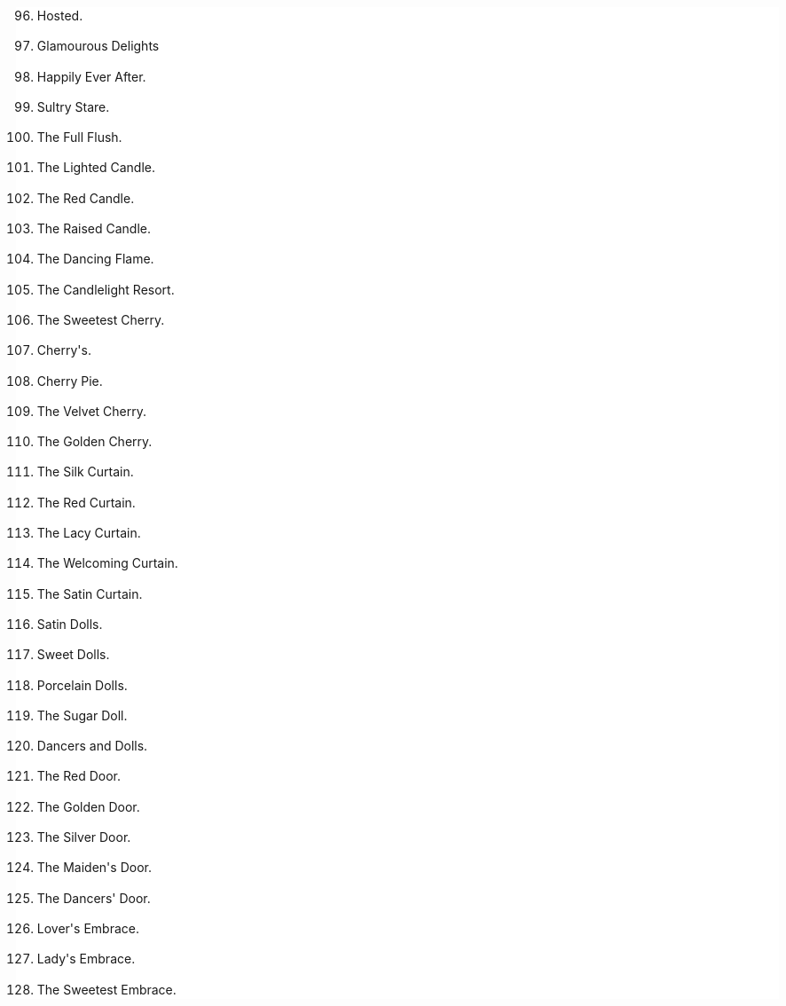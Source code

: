 96.  Hosted.
    
97.  Glamourous Delights
    
98.  Happily Ever After.
    
99.  Sultry Stare.
    
100.  The Full Flush.
    
101.  The Lighted Candle.
    
102.  The Red Candle.
    
103.  The Raised Candle.
    
104.  The Dancing Flame.
    
105.  The Candlelight Resort.
    
106.  The Sweetest Cherry.
    
107.  Cherry's.
    
108.  Cherry Pie.
    
109.  The Velvet Cherry.
    
110.  The Golden Cherry.
    
111.  The Silk Curtain.
    
112.  The Red Curtain.
    
113.  The Lacy Curtain.
    
114.  The Welcoming Curtain.
    
115.  The Satin Curtain.
    
116.  Satin Dolls.
    
117.  Sweet Dolls.
    
118.  Porcelain Dolls.
    
119.  The Sugar Doll.
    
120.  Dancers and Dolls.
    
121.  The Red Door.
    
122.  The Golden Door.
    
123.  The Silver Door.
    
124.  The Maiden's Door.
    
125.  The Dancers' Door.
    
126.  Lover's Embrace.
    
127.  Lady's Embrace.
    
128.  The Sweetest Embrace.
    